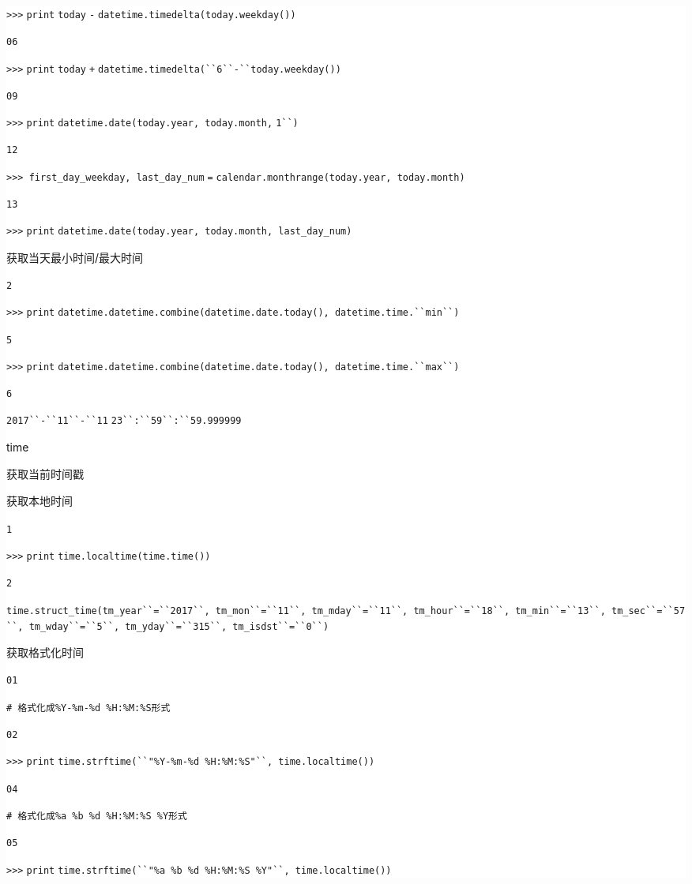 `>>>` `print` `today` `-` `datetime.timedelta(today.weekday())`

`06`

`>>>` `print` `today` `+` `datetime.timedelta(``6``-``today.weekday())`

`09`

`>>>` `print` `datetime.date(today.year, today.month,` `1``)`

`12`

`>>> first_day_weekday, last_day_num` `=` `calendar.monthrange(today.year, today.month)`

`13`

`>>>` `print` `datetime.date(today.year, today.month, last_day_num)`

获取当天最小时间/最大时间

`2`

`>>>` `print` `datetime.datetime.combine(datetime.date.today(), datetime.time.``min``)`

`5`

`>>>` `print` `datetime.datetime.combine(datetime.date.today(), datetime.time.``max``)`

`6`

`2017``-``11``-``11` `23``:``59``:``59.999999`

time

获取当前时间戳

获取本地时间

`1`

`>>>` `print` `time.localtime(time.time())`

`2`

`time.struct_time(tm_year``=``2017``, tm_mon``=``11``, tm_mday``=``11``, tm_hour``=``18``, tm_min``=``13``, tm_sec``=``57``, tm_wday``=``5``, tm_yday``=``315``, tm_isdst``=``0``)`

获取格式化时间

`01`

`# 格式化成%Y-%m-%d %H:%M:%S形式`

`02`

`>>>` `print` `time.strftime(``"%Y-%m-%d %H:%M:%S"``, time.localtime())`

`04`

`# 格式化成%a %b %d %H:%M:%S %Y形式`

`05`

`>>>` `print` `time.strftime(``"%a %b %d %H:%M:%S %Y"``, time.localtime())`
